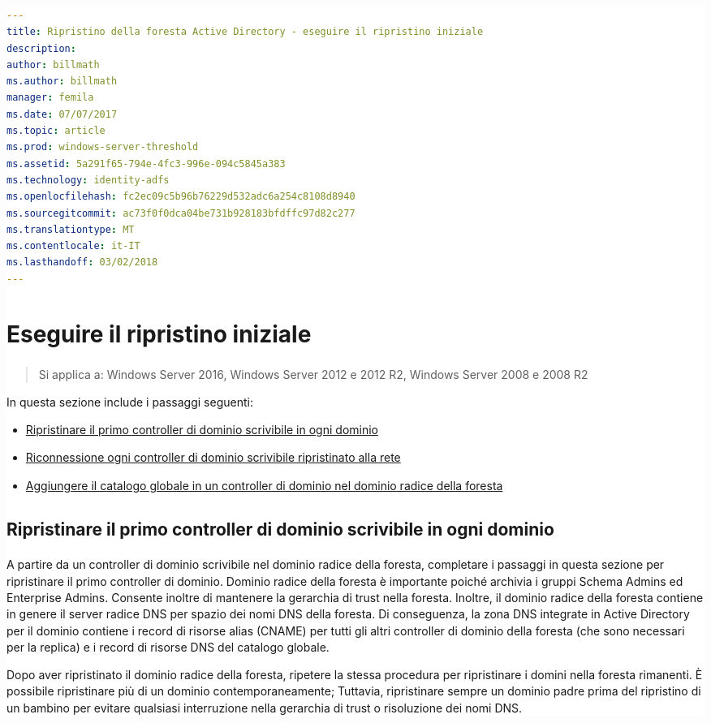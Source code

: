 ```yaml
---
title: Ripristino della foresta Active Directory - eseguire il ripristino iniziale
description: 
author: billmath
ms.author: billmath
manager: femila
ms.date: 07/07/2017
ms.topic: article
ms.prod: windows-server-threshold
ms.assetid: 5a291f65-794e-4fc3-996e-094c5845a383
ms.technology: identity-adfs
ms.openlocfilehash: fc2ec09c5b96b76229d532adc6a254c8108d8940
ms.sourcegitcommit: ac73f0f0dca04be731b928183bfdffc97d82c277
ms.translationtype: MT
ms.contentlocale: it-IT
ms.lasthandoff: 03/02/2018
---
```

# <a name="perform-initial-recovery"></a>Eseguire il ripristino iniziale  

>Si applica a: Windows Server 2016, Windows Server 2012 e 2012 R2, Windows Server 2008 e 2008 R2

 In questa sezione include i passaggi seguenti:  
  
-   [Ripristinare il primo controller di dominio scrivibile in ogni dominio](#Restore-the-first-writeable-domain-controller-in-each-domain)  

-   [Riconnessione ogni controller di dominio scrivibile ripristinato alla rete](#Reconnect-each-restored-writeable-domain-controller-to-a-common-network)  
  
-   [Aggiungere il catalogo globale in un controller di dominio nel dominio radice della foresta](#Add-the-global-catalog-to-a-domain-controller-in-the-forest-root-domain)  
  
  
## <a name="restore-the-first-writeable-domain-controller-in-each-domain"></a>Ripristinare il primo controller di dominio scrivibile in ogni dominio  
 A partire da un controller di dominio scrivibile nel dominio radice della foresta, completare i passaggi in questa sezione per ripristinare il primo controller di dominio. Dominio radice della foresta è importante poiché archivia i gruppi Schema Admins ed Enterprise Admins. Consente inoltre di mantenere la gerarchia di trust nella foresta. Inoltre, il dominio radice della foresta contiene in genere il server radice DNS per spazio dei nomi DNS della foresta. Di conseguenza, la zona DNS integrate in Active Directory per il dominio contiene i record di risorse alias (CNAME) per tutti gli altri controller di dominio della foresta (che sono necessari per la replica) e i record di risorse DNS del catalogo globale.  
  
 Dopo aver ripristinato il dominio radice della foresta, ripetere la stessa procedura per ripristinare i domini nella foresta rimanenti. È possibile ripristinare più di un dominio contemporaneamente; Tuttavia, ripristinare sempre un dominio padre prima del ripristino di un bambino per evitare qualsiasi interruzione nella gerarchia di trust o risoluzione dei nomi DNS.  
  
